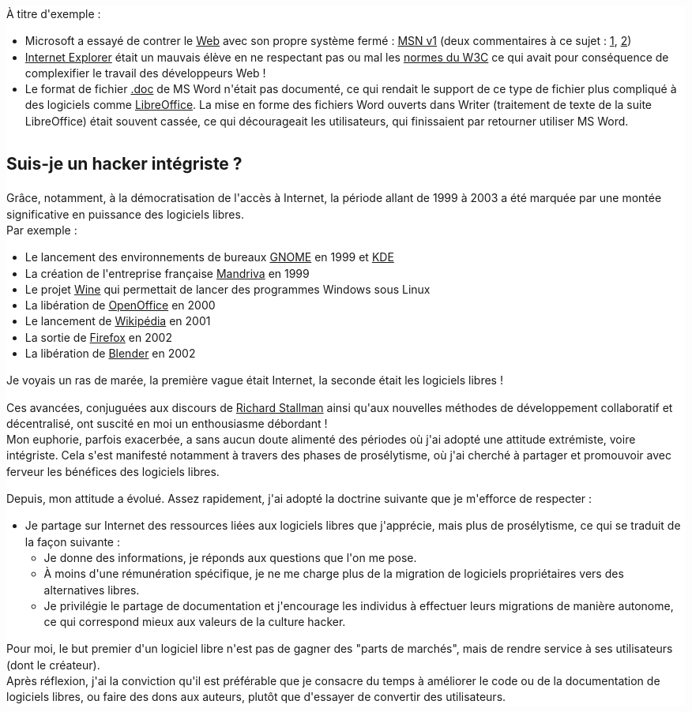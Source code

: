 À titre d'exemple :

- Microsoft a essayé de contrer le [Web](https://fr.wikipedia.org/wiki/World_Wide_Web) avec son propre système fermé : [MSN v1](https://en.wikipedia.org/wiki/MSN_Dial-up#Early_history) (deux commentaires à ce sujet : [1](https://news.ycombinator.com/item?id=12357616), [2](https://news.ycombinator.com/item?id=8761808))
- [Internet Explorer](<https://en.wikipedia.org/wiki/History_of_Internet_Explorer#The_Browser_wars_(1997%E2%80%932001)>) était un mauvais élève en ne respectant pas ou mal les [normes du W3C](https://fr.wikipedia.org/wiki/World_Wide_Web_Consortium) ce qui avait pour conséquence de complexifier le travail des développeurs Web !
- Le format de fichier [.doc](<https://fr.wikipedia.org/wiki/Doc_(informatique)>) de MS Word n'était pas documenté, ce qui rendait le support de ce type de fichier plus compliqué à des logiciels comme [LibreOffice](https://fr.wikipedia.org/wiki/LibreOffice). La mise en forme des fichiers Word ouverts dans Writer (traitement de texte de la suite LibreOffice) était souvent cassée, ce qui décourageait les utilisateurs, qui finissaient par retourner utiliser MS Word.

## Suis-je un hacker intégriste ?

Grâce, notamment, à la démocratisation de l'accès à Internet, la période allant de 1999 à 2003 a été marquée par une montée significative en puissance des logiciels libres.  
Par exemple :

- Le lancement des environnements de bureaux [GNOME](https://fr.wikipedia.org/wiki/GNOME) en 1999 et [KDE](https://fr.wikipedia.org/wiki/KDE)
- La création de l'entreprise française [Mandriva](https://fr.wikipedia.org/wiki/Mandriva) en 1999
- Le projet [Wine](https://fr.wikipedia.org/wiki/Wine) qui permettait de lancer des programmes Windows sous Linux
- La libération de [OpenOffice](https://fr.wikipedia.org/wiki/OpenOffice.org) en 2000
- Le lancement de [Wikipédia](https://fr.wikipedia.org/wiki/Wikip%C3%A9dia) en 2001
- La sortie de [Firefox](https://en.wikipedia.org/wiki/Firefox_early_version_history) en 2002
- La libération de [Blender](https://fr.wikipedia.org/wiki/Blender) en 2002

Je voyais un ras de marée, la première vague était Internet, la seconde était les logiciels libres !

Ces avancées, conjuguées aux discours de [Richard Stallman](https://en.wikipedia.org/wiki/Richard_Stallman) ainsi qu'aux nouvelles méthodes de développement collaboratif et décentralisé, ont suscité en moi un enthousiasme débordant !  
Mon euphorie, parfois exacerbée, a sans aucun doute alimenté des périodes où j'ai adopté une attitude extrémiste, voire intégriste. Cela s'est manifesté notamment à travers des phases de prosélytisme, où j'ai cherché à partager et promouvoir avec ferveur les bénéfices des logiciels libres.

Depuis, mon attitude a évolué. Assez rapidement, j'ai adopté la doctrine suivante que je m'efforce de respecter :

- Je partage sur Internet des ressources liées aux logiciels libres que j'apprécie, mais plus de prosélytisme, ce qui se traduit de la façon suivante :
  - Je donne des informations, je réponds aux questions que l'on me pose.
  - À moins d'une rémunération spécifique, je ne me charge plus de la migration de logiciels propriétaires vers des alternatives libres.
  - Je privilégie le partage de documentation et j'encourage les individus à effectuer leurs migrations de manière autonome, ce qui correspond mieux aux valeurs de la culture hacker.

Pour moi, le but premier d'un logiciel libre n'est pas de gagner des "parts de marchés", mais de rendre service à ses utilisateurs (dont le créateur).  
Après réflexion, j'ai la conviction qu'il est préférable que je consacre du temps à améliorer le code ou de la documentation de logiciels libres, ou faire des dons aux auteurs, plutôt que d'essayer de convertir des utilisateurs.
